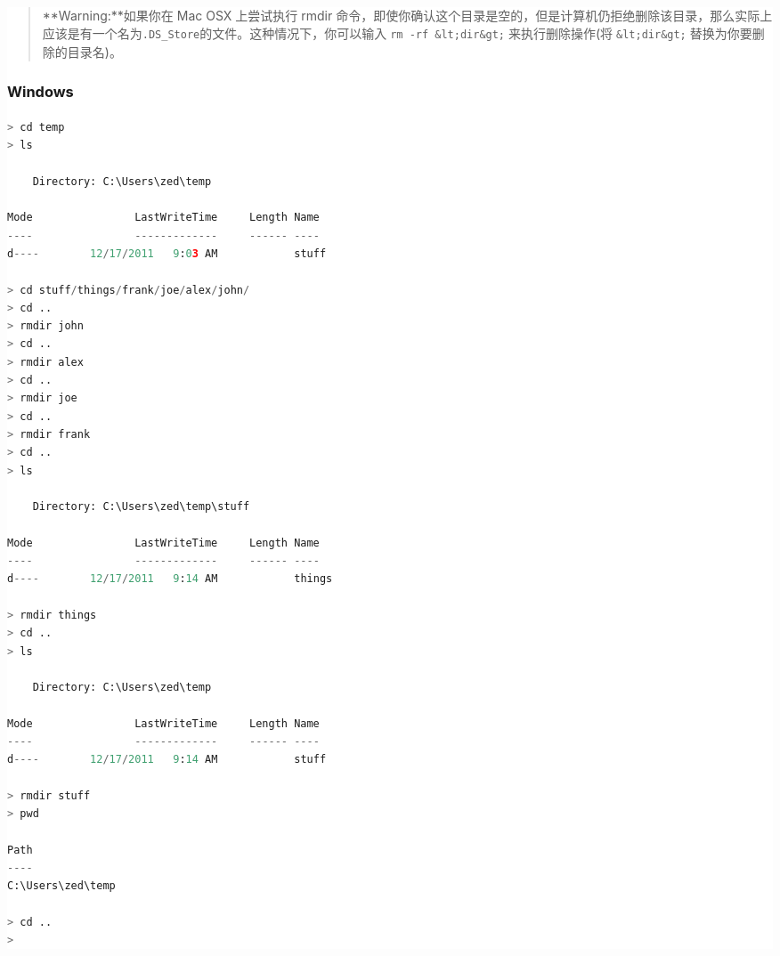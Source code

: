 ```py
```

> **Warning:**如果你在 Mac OSX 上尝试执行 rmdir 命令，即使你确认这个目录是空的，但是计算机仍拒绝删除该目录，那么实际上应该是有一个名为`.DS_Store`的文件。这种情况下，你可以输入 `rm -rf &lt;dir&gt;` 来执行删除操作(将 `&lt;dir&gt;` 替换为你要删除的目录名)。

### Windows

```py
> cd temp
> ls

    Directory: C:\Users\zed\temp

Mode                LastWriteTime     Length Name
----                -------------     ------ ----
d----        12/17/2011   9:03 AM            stuff

> cd stuff/things/frank/joe/alex/john/
> cd ..
> rmdir john
> cd ..
> rmdir alex
> cd ..
> rmdir joe
> cd ..
> rmdir frank
> cd ..
> ls

    Directory: C:\Users\zed\temp\stuff

Mode                LastWriteTime     Length Name
----                -------------     ------ ----
d----        12/17/2011   9:14 AM            things

> rmdir things
> cd ..
> ls

    Directory: C:\Users\zed\temp

Mode                LastWriteTime     Length Name
----                -------------     ------ ----
d----        12/17/2011   9:14 AM            stuff

> rmdir stuff
> pwd

Path
----
C:\Users\zed\temp

> cd ..
> 
```
